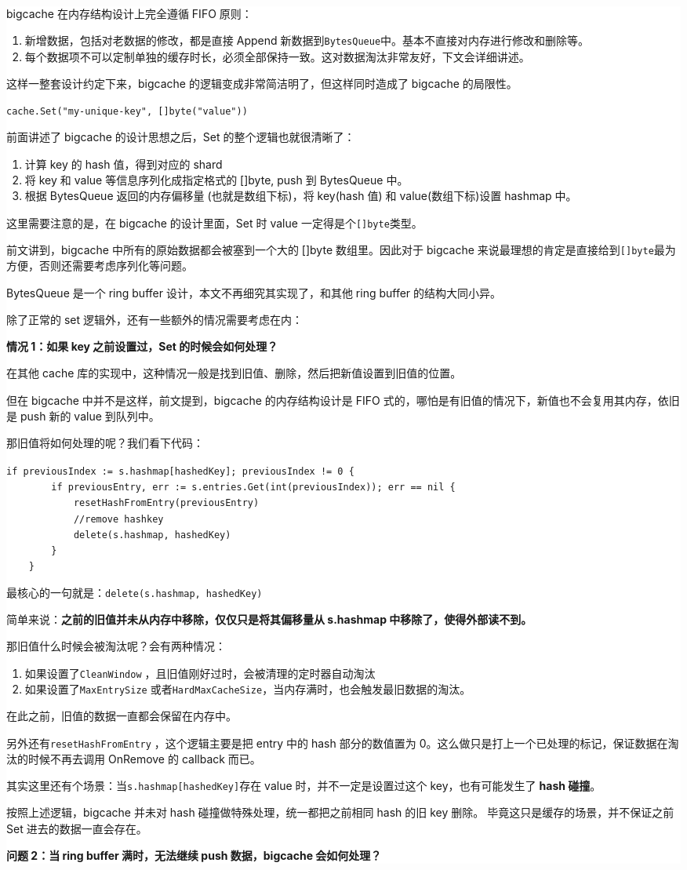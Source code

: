 bigcache 在内存结构设计上完全遵循 FIFO 原则：

1.  新增数据，包括对老数据的修改，都是直接 Append 新数据到`BytesQueue`中。基本不直接对内存进行修改和删除等。
2.  每个数据项不可以定制单独的缓存时长，必须全部保持一致。这对数据淘汰非常友好，下文会详细讲述。

这样一整套设计约定下来，bigcache 的逻辑变成非常简洁明了，但这样同时造成了 bigcache 的局限性。

```
cache.Set("my-unique-key", []byte("value"))
```

前面讲述了 bigcache 的设计思想之后，Set 的整个逻辑也就很清晰了：

1.  计算 key 的 hash 值，得到对应的 shard
2.  将 key 和 value 等信息序列化成指定格式的 []byte, push 到 BytesQueue 中。
3.  根据 BytesQueue 返回的内存偏移量 (也就是数组下标)，将 key(hash 值) 和 value(数组下标)设置 hashmap 中。

这里需要注意的是，在 bigcache 的设计里面，Set 时 value 一定得是个`[]byte`类型。

前文讲到，bigcache 中所有的原始数据都会被塞到一个大的 []byte 数组里。因此对于 bigcache 来说最理想的肯定是直接给到`[]byte`最为方便，否则还需要考虑序列化等问题。

BytesQueue 是一个 ring buffer 设计，本文不再细究其实现了，和其他 ring buffer 的结构大同小异。

除了正常的 set 逻辑外，还有一些额外的情况需要考虑在内：

**情况 1：如果 key 之前设置过，Set 的时候会如何处理？**

在其他 cache 库的实现中，这种情况一般是找到旧值、删除，然后把新值设置到旧值的位置。

但在 bigcache 中并不是这样，前文提到，bigcache 的内存结构设计是 FIFO 式的，哪怕是有旧值的情况下，新值也不会复用其内存，依旧是 push 新的 value 到队列中。

那旧值将如何处理的呢？我们看下代码：

```
if previousIndex := s.hashmap[hashedKey]; previousIndex != 0 {
		if previousEntry, err := s.entries.Get(int(previousIndex)); err == nil {
			resetHashFromEntry(previousEntry)
			//remove hashkey
			delete(s.hashmap, hashedKey)
		}
	}
```

最核心的一句就是：`delete(s.hashmap, hashedKey)`

简单来说：**之前的旧值并未从内存中移除，仅仅只是将其偏移量从 s.hashmap 中移除了，使得外部读不到。**

那旧值什么时候会被淘汰呢？会有两种情况：

1.  如果设置了`CleanWindow` ，且旧值刚好过时，会被清理的定时器自动淘汰
2.  如果设置了`MaxEntrySize` 或者`HardMaxCacheSize`，当内存满时，也会触发最旧数据的淘汰。

在此之前，旧值的数据一直都会保留在内存中。

另外还有`resetHashFromEntry` ，这个逻辑主要是把 entry 中的 hash 部分的数值置为 0。这么做只是打上一个已处理的标记，保证数据在淘汰的时候不再去调用 OnRemove 的 callback 而已。

其实这里还有个场景：当`s.hashmap[hashedKey]`存在 value 时，并不一定是设置过这个 key，也有可能发生了 **hash 碰撞**。

按照上述逻辑，bigcache 并未对 hash 碰撞做特殊处理，统一都把之前相同 hash 的旧 key 删除。 毕竟这只是缓存的场景，并不保证之前 Set 进去的数据一直会存在。

**问题 2：当 ring buffer 满时，无法继续 push 数据，bigcache 会如何处理？**
